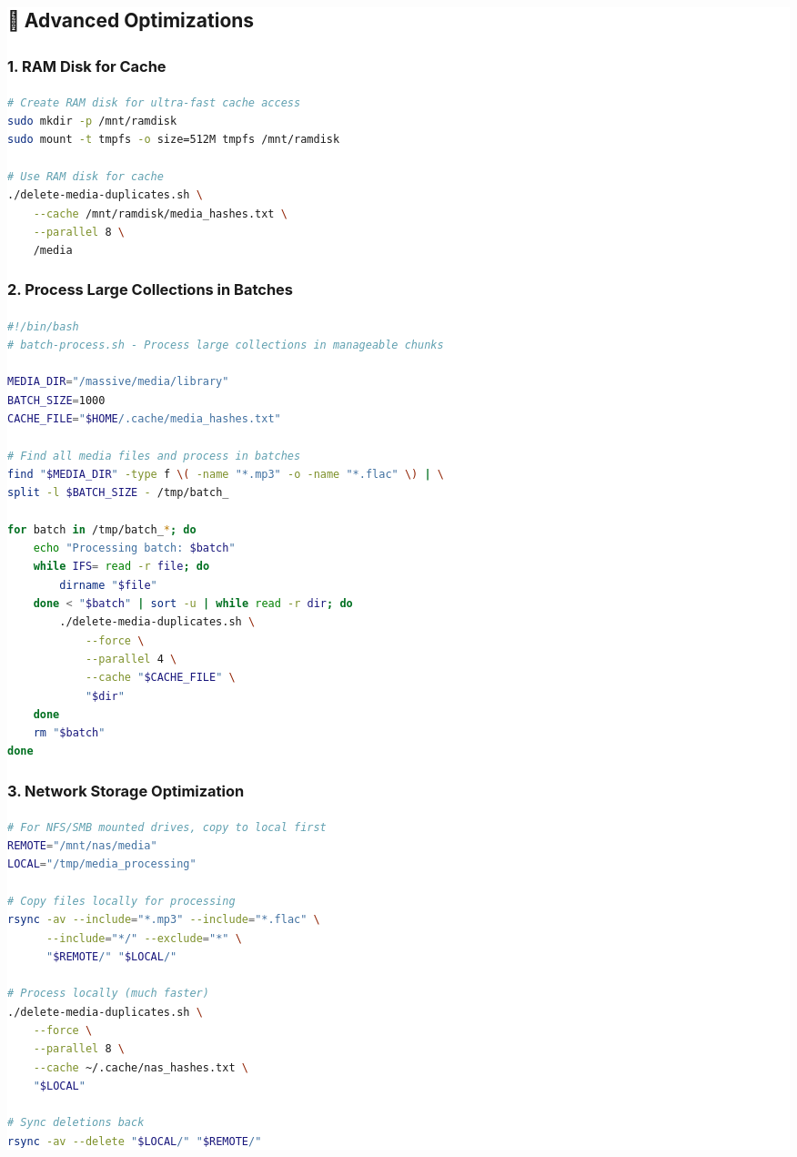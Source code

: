 ## 🔧 Advanced Optimizations

### 1. RAM Disk for Cache
```bash
# Create RAM disk for ultra-fast cache access
sudo mkdir -p /mnt/ramdisk
sudo mount -t tmpfs -o size=512M tmpfs /mnt/ramdisk

# Use RAM disk for cache
./delete-media-duplicates.sh \
    --cache /mnt/ramdisk/media_hashes.txt \
    --parallel 8 \
    /media
```

### 2. Process Large Collections in Batches
```bash
#!/bin/bash
# batch-process.sh - Process large collections in manageable chunks

MEDIA_DIR="/massive/media/library"
BATCH_SIZE=1000
CACHE_FILE="$HOME/.cache/media_hashes.txt"

# Find all media files and process in batches
find "$MEDIA_DIR" -type f \( -name "*.mp3" -o -name "*.flac" \) | \
split -l $BATCH_SIZE - /tmp/batch_

for batch in /tmp/batch_*; do
    echo "Processing batch: $batch"
    while IFS= read -r file; do
        dirname "$file"
    done < "$batch" | sort -u | while read -r dir; do
        ./delete-media-duplicates.sh \
            --force \
            --parallel 4 \
            --cache "$CACHE_FILE" \
            "$dir"
    done
    rm "$batch"
done
```

### 3. Network Storage Optimization
```bash
# For NFS/SMB mounted drives, copy to local first
REMOTE="/mnt/nas/media"
LOCAL="/tmp/media_processing"

# Copy files locally for processing
rsync -av --include="*.mp3" --include="*.flac" \
      --include="*/" --exclude="*" \
      "$REMOTE/" "$LOCAL/"

# Process locally (much faster)
./delete-media-duplicates.sh \
    --force \
    --parallel 8 \
    --cache ~/.cache/nas_hashes.txt \
    "$LOCAL"

# Sync deletions back
rsync -av --delete "$LOCAL/" "$REMOTE/"
```